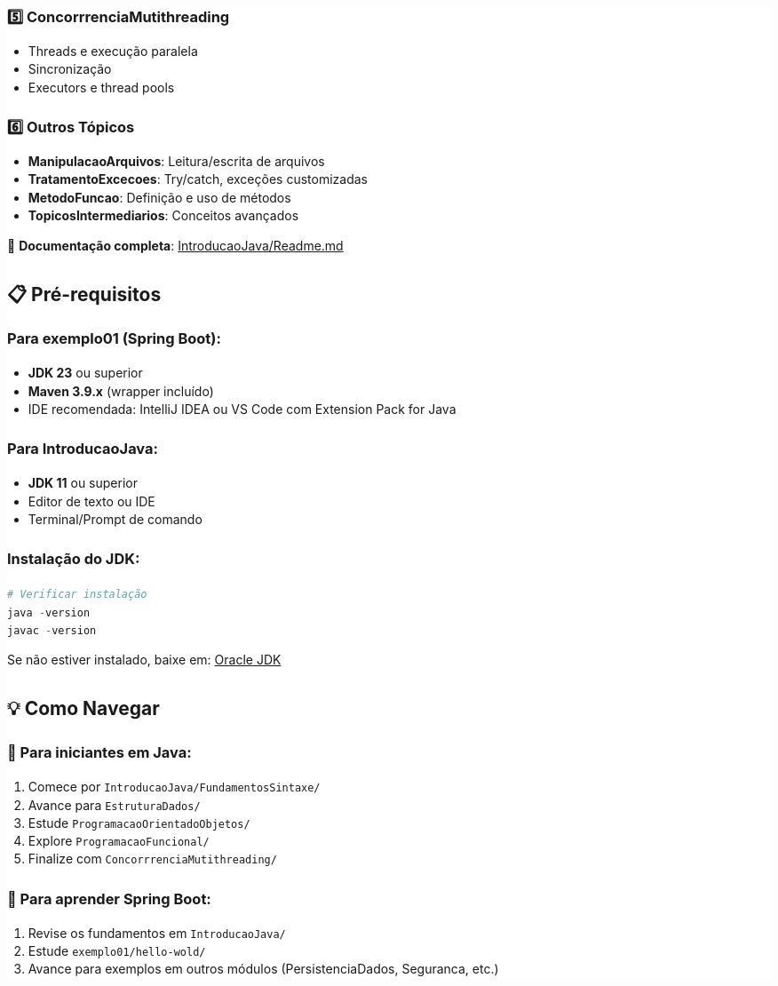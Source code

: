 ### 5️⃣ **ConcorrrenciaMutithreading**
- Threads e execução paralela
- Sincronização
- Executors e thread pools

### 6️⃣ **Outros Tópicos**
- **ManipulacaoArquivos**: Leitura/escrita de arquivos
- **TratamentoExcecoes**: Try/catch, exceções customizadas
- **MetodoFuncao**: Definição e uso de métodos
- **TopicosIntermediarios**: Conceitos avançados

📖 **Documentação completa**: [IntroducaoJava/Readme.md](IntroducaoJava/Readme.md)

## 📋 Pré-requisitos

### Para exemplo01 (Spring Boot):
- **JDK 23** ou superior
- **Maven 3.9.x** (wrapper incluído)
- IDE recomendada: IntelliJ IDEA ou VS Code com Extension Pack for Java

### Para IntroducaoJava:
- **JDK 11** ou superior
- Editor de texto ou IDE
- Terminal/Prompt de comando

### Instalação do JDK:
```powershell
# Verificar instalação
java -version
javac -version
```

Se não estiver instalado, baixe em: [Oracle JDK](https://www.oracle.com/java/technologies/javase-downloads.html)

## 💡 Como Navegar

### 🎯 Para iniciantes em Java:
1. Comece por `IntroducaoJava/FundamentosSintaxe/`
2. Avance para `EstruturaDados/`
3. Estude `ProgramacaoOrientadoObjetos/`
4. Explore `ProgramacaoFuncional/`
5. Finalize com `ConcorrrenciaMutithreading/`

### 🚀 Para aprender Spring Boot:
1. Revise os fundamentos em `IntroducaoJava/`
2. Estude `exemplo01/hello-wold/`
3. Avance para exemplos em outros módulos (PersistenciaDados, Seguranca, etc.)
